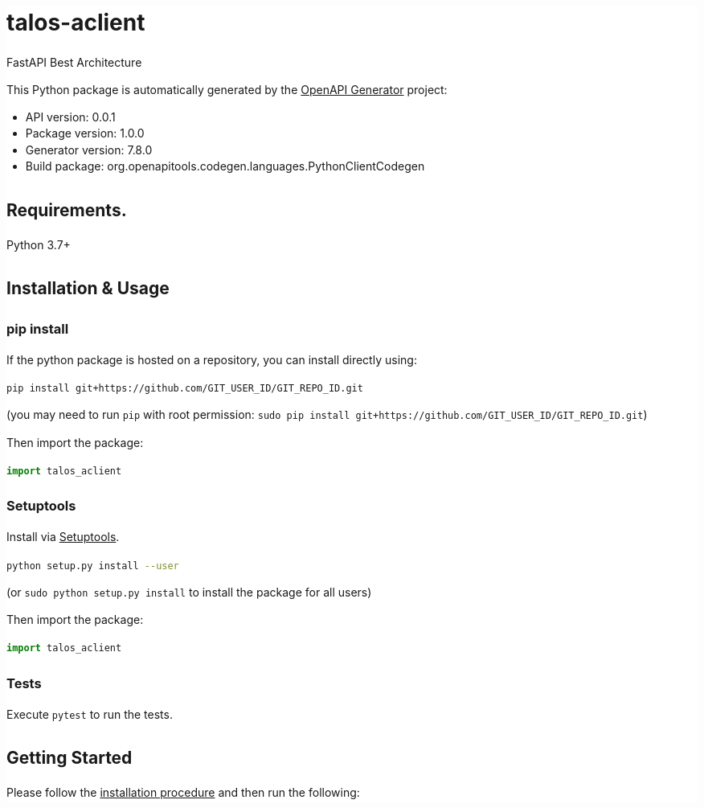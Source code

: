 # talos-aclient
FastAPI Best Architecture

This Python package is automatically generated by the [OpenAPI Generator](https://openapi-generator.tech) project:

- API version: 0.0.1
- Package version: 1.0.0
- Generator version: 7.8.0
- Build package: org.openapitools.codegen.languages.PythonClientCodegen

## Requirements.

Python 3.7+

## Installation & Usage
### pip install

If the python package is hosted on a repository, you can install directly using:

```sh
pip install git+https://github.com/GIT_USER_ID/GIT_REPO_ID.git
```
(you may need to run `pip` with root permission: `sudo pip install git+https://github.com/GIT_USER_ID/GIT_REPO_ID.git`)

Then import the package:
```python
import talos_aclient
```

### Setuptools

Install via [Setuptools](http://pypi.python.org/pypi/setuptools).

```sh
python setup.py install --user
```
(or `sudo python setup.py install` to install the package for all users)

Then import the package:
```python
import talos_aclient
```

### Tests

Execute `pytest` to run the tests.

## Getting Started

Please follow the [installation procedure](#installation--usage) and then run the following:

